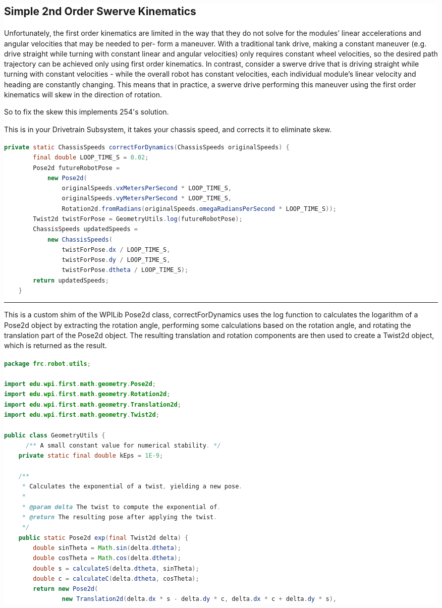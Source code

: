 **Simple 2nd Order Swerve Kinematics**
----
Unfortunately, the first order kinematics are limited in the way that they do not solve
for the modules’ linear accelerations and angular velocities that may be needed to per-
form a maneuver. With a traditional tank drive, making a constant maneuver (e.g. drive
straight while turning with constant linear and angular velocities) only requires constant
wheel velocities, so the desired path trajectory can be achieved only using first order
kinematics. In contrast, consider a swerve drive that is driving straight while turning
with constant velocities - while the overall robot has constant velocities, each individual
module’s linear velocity and heading are constantly changing. This means that in practice, a swerve drive performing this maneuver using the first order kinematics will skew
in the direction of rotation.

So to fix the skew this implements 254's solution.

This is in your Drivetrain Subsystem, it takes your chassis speed, and corrects it to eliminate skew.
```java
private static ChassisSpeeds correctForDynamics(ChassisSpeeds originalSpeeds) {
        final double LOOP_TIME_S = 0.02;
        Pose2d futureRobotPose =
            new Pose2d(
                originalSpeeds.vxMetersPerSecond * LOOP_TIME_S,
                originalSpeeds.vyMetersPerSecond * LOOP_TIME_S,
                Rotation2d.fromRadians(originalSpeeds.omegaRadiansPerSecond * LOOP_TIME_S));
        Twist2d twistForPose = GeometryUtils.log(futureRobotPose);
        ChassisSpeeds updatedSpeeds =
            new ChassisSpeeds(
                twistForPose.dx / LOOP_TIME_S,
                twistForPose.dy / LOOP_TIME_S,
                twistForPose.dtheta / LOOP_TIME_S);
        return updatedSpeeds;
    }
```
______
This is a custom shim of the WPILib Pose2d class, correctForDynamics uses the log function to calculates the logarithm of a Pose2d object by extracting the rotation angle, performing some calculations based on the rotation angle, and rotating the translation part of the Pose2d object. The resulting translation and rotation components are then used to create a Twist2d object, which is returned as the result.
```java
package frc.robot.utils;

import edu.wpi.first.math.geometry.Pose2d;
import edu.wpi.first.math.geometry.Rotation2d;
import edu.wpi.first.math.geometry.Translation2d;
import edu.wpi.first.math.geometry.Twist2d;

public class GeometryUtils {
      /** A small constant value for numerical stability. */
    private static final double kEps = 1E-9;

    /**
     * Calculates the exponential of a twist, yielding a new pose.
     *
     * @param delta The twist to compute the exponential of.
     * @return The resulting pose after applying the twist.
     */
    public static Pose2d exp(final Twist2d delta) {
        double sinTheta = Math.sin(delta.dtheta);
        double cosTheta = Math.cos(delta.dtheta);
        double s = calculateS(delta.dtheta, sinTheta);
        double c = calculateC(delta.dtheta, cosTheta);
        return new Pose2d(
                new Translation2d(delta.dx * s - delta.dy * c, delta.dx * c + delta.dy * s),
```